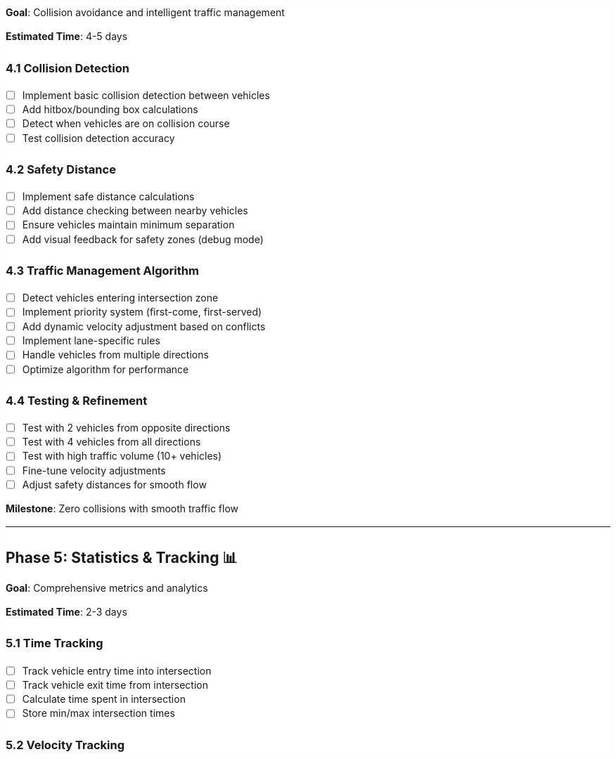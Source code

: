**Goal**: Collision avoidance and intelligent traffic management

**Estimated Time**: 4-5 days

### 4.1 Collision Detection

- [ ] Implement basic collision detection between vehicles
- [ ] Add hitbox/bounding box calculations
- [ ] Detect when vehicles are on collision course
- [ ] Test collision detection accuracy

### 4.2 Safety Distance

- [ ] Implement safe distance calculations
- [ ] Add distance checking between nearby vehicles
- [ ] Ensure vehicles maintain minimum separation
- [ ] Add visual feedback for safety zones (debug mode)

### 4.3 Traffic Management Algorithm

- [ ] Detect vehicles entering intersection zone
- [ ] Implement priority system (first-come, first-served)
- [ ] Add dynamic velocity adjustment based on conflicts
- [ ] Implement lane-specific rules
- [ ] Handle vehicles from multiple directions
- [ ] Optimize algorithm for performance

### 4.4 Testing & Refinement

- [ ] Test with 2 vehicles from opposite directions
- [ ] Test with 4 vehicles from all directions
- [ ] Test with high traffic volume (10+ vehicles)
- [ ] Fine-tune velocity adjustments
- [ ] Adjust safety distances for smooth flow

**Milestone**: Zero collisions with smooth traffic flow

---

## Phase 5: Statistics & Tracking 📊

**Goal**: Comprehensive metrics and analytics

**Estimated Time**: 2-3 days

### 5.1 Time Tracking

- [ ] Track vehicle entry time into intersection
- [ ] Track vehicle exit time from intersection
- [ ] Calculate time spent in intersection
- [ ] Store min/max intersection times

### 5.2 Velocity Tracking
